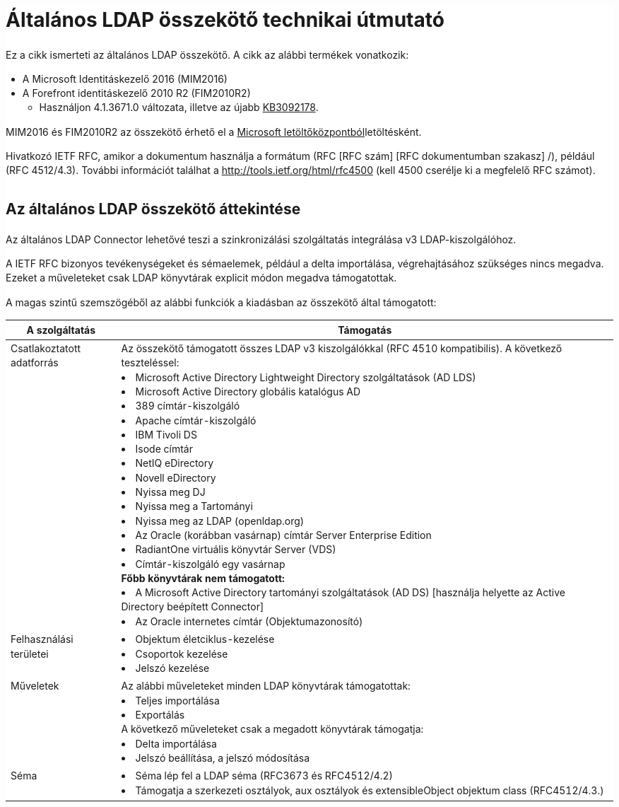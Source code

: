 <properties
   pageTitle="Általános LDAP összekötő |} Microsoft Azure"
   description="Ez a cikk ismerteti, hogyan kell konfigurálni a Microsoft általános LDAP összekötő."
   services="active-directory"
   documentationCenter=""
   authors="AndKjell"
   manager="femila"
   editor=""/>

<tags
   ms.service="active-directory"
   ms.workload="identity"
   ms.tgt_pltfrm="na"
   ms.devlang="na"
   ms.topic="article"
   ms.date="08/30/2016"
   ms.author="billmath"/>

# <a name="generic-ldap-connector-technical-reference"></a>Általános LDAP összekötő technikai útmutató
Ez a cikk ismerteti az általános LDAP összekötő. A cikk az alábbi termékek vonatkozik:

- A Microsoft Identitáskezelő 2016 (MIM2016)
- A Forefront identitáskezelő 2010 R2 (FIM2010R2)
    -   Használjon 4.1.3671.0 változata, illetve az újabb [KB3092178](https://support.microsoft.com/kb/3092178).

MIM2016 és FIM2010R2 az összekötő érhető el a [Microsoft letöltőközpontból](http://go.microsoft.com/fwlink/?LinkId=717495)letöltésként.

Hivatkozó IETF RFC, amikor a dokumentum használja a formátum (RFC [RFC szám] [RFC dokumentumban szakasz] /), például (RFC 4512/4.3).
További információt találhat a http://tools.ietf.org/html/rfc4500 (kell 4500 cserélje ki a megfelelő RFC számot).

## <a name="overview-of-the-generic-ldap-connector"></a>Az általános LDAP összekötő áttekintése
Az általános LDAP Connector lehetővé teszi a szinkronizálási szolgáltatás integrálása v3 LDAP-kiszolgálóhoz.

A IETF RFC bizonyos tevékenységeket és sémaelemek, például a delta importálása, végrehajtásához szükséges nincs megadva. Ezeket a műveleteket csak LDAP könyvtárak explicit módon megadva támogatottak.

A magas szintű szemszögéből az alábbi funkciók a kiadásban az összekötő által támogatott:

A szolgáltatás | Támogatás
--- | --- |
Csatlakoztatott adatforrás | Az összekötő támogatott összes LDAP v3 kiszolgálókkal (RFC 4510 kompatibilis). A következő teszteléssel: <li>Microsoft Active Directory Lightweight Directory szolgáltatások (AD LDS)</li><li>Microsoft Active Directory globális katalógus AD</li><li>389 címtár-kiszolgáló</li><li>Apache címtár-kiszolgáló</li><li>IBM Tivoli DS</li><li>Isode címtár</li><li>NetIQ eDirectory</li><li>Novell eDirectory</li><li>Nyissa meg DJ</li><li>Nyissa meg a Tartományi</li><li>Nyissa meg az LDAP (openldap.org)</li><li>Az Oracle (korábban vasárnap) címtár Server Enterprise Edition</li><li>RadiantOne virtuális könyvtár Server (VDS)</li><li>Címtár-kiszolgáló egy vasárnap</li>**Főbb könyvtárak nem támogatott:** <li>A Microsoft Active Directory tartományi szolgáltatások (AD DS) [használja helyette az Active Directory beépített Connector]</li><li>Az Oracle internetes címtár (Objektumazonosító)</li>
Felhasználási területei   | <li>Objektum életciklus-kezelése</li><li>Csoportok kezelése</li><li>Jelszó kezelése</li>
Műveletek |Az alábbi műveleteket minden LDAP könyvtárak támogatottak: <li>Teljes importálása</li><li>Exportálás</li>A következő műveleteket csak a megadott könyvtárak támogatja:<li>Delta importálása</li><li>Jelszó beállítása, a jelszó módosítása</li>
Séma | <li>Séma lép fel a LDAP séma (RFC3673 és RFC4512/4.2)</li><li>Támogatja a szerkezeti osztályok, aux osztályok és extensibleObject objektum class (RFC4512/4.3.)</li>
